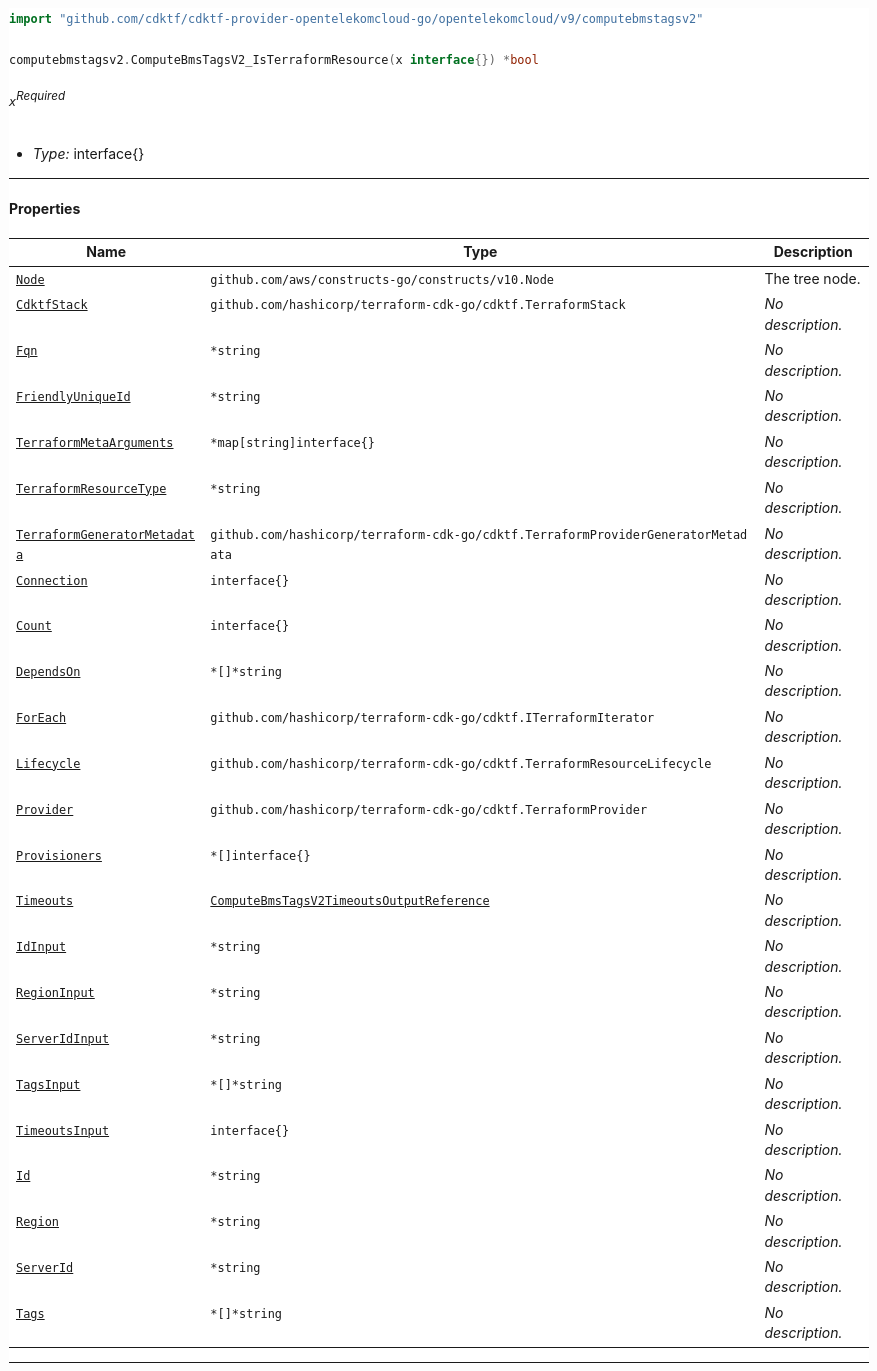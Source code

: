 ```go
import "github.com/cdktf/cdktf-provider-opentelekomcloud-go/opentelekomcloud/v9/computebmstagsv2"

computebmstagsv2.ComputeBmsTagsV2_IsTerraformResource(x interface{}) *bool
```

###### `x`<sup>Required</sup> <a name="x" id="@cdktf/provider-opentelekomcloud.computeBmsTagsV2.ComputeBmsTagsV2.isTerraformResource.parameter.x"></a>

- *Type:* interface{}

---

#### Properties <a name="Properties" id="Properties"></a>

| **Name** | **Type** | **Description** |
| --- | --- | --- |
| <code><a href="#@cdktf/provider-opentelekomcloud.computeBmsTagsV2.ComputeBmsTagsV2.property.node">Node</a></code> | <code>github.com/aws/constructs-go/constructs/v10.Node</code> | The tree node. |
| <code><a href="#@cdktf/provider-opentelekomcloud.computeBmsTagsV2.ComputeBmsTagsV2.property.cdktfStack">CdktfStack</a></code> | <code>github.com/hashicorp/terraform-cdk-go/cdktf.TerraformStack</code> | *No description.* |
| <code><a href="#@cdktf/provider-opentelekomcloud.computeBmsTagsV2.ComputeBmsTagsV2.property.fqn">Fqn</a></code> | <code>*string</code> | *No description.* |
| <code><a href="#@cdktf/provider-opentelekomcloud.computeBmsTagsV2.ComputeBmsTagsV2.property.friendlyUniqueId">FriendlyUniqueId</a></code> | <code>*string</code> | *No description.* |
| <code><a href="#@cdktf/provider-opentelekomcloud.computeBmsTagsV2.ComputeBmsTagsV2.property.terraformMetaArguments">TerraformMetaArguments</a></code> | <code>*map[string]interface{}</code> | *No description.* |
| <code><a href="#@cdktf/provider-opentelekomcloud.computeBmsTagsV2.ComputeBmsTagsV2.property.terraformResourceType">TerraformResourceType</a></code> | <code>*string</code> | *No description.* |
| <code><a href="#@cdktf/provider-opentelekomcloud.computeBmsTagsV2.ComputeBmsTagsV2.property.terraformGeneratorMetadata">TerraformGeneratorMetadata</a></code> | <code>github.com/hashicorp/terraform-cdk-go/cdktf.TerraformProviderGeneratorMetadata</code> | *No description.* |
| <code><a href="#@cdktf/provider-opentelekomcloud.computeBmsTagsV2.ComputeBmsTagsV2.property.connection">Connection</a></code> | <code>interface{}</code> | *No description.* |
| <code><a href="#@cdktf/provider-opentelekomcloud.computeBmsTagsV2.ComputeBmsTagsV2.property.count">Count</a></code> | <code>interface{}</code> | *No description.* |
| <code><a href="#@cdktf/provider-opentelekomcloud.computeBmsTagsV2.ComputeBmsTagsV2.property.dependsOn">DependsOn</a></code> | <code>*[]*string</code> | *No description.* |
| <code><a href="#@cdktf/provider-opentelekomcloud.computeBmsTagsV2.ComputeBmsTagsV2.property.forEach">ForEach</a></code> | <code>github.com/hashicorp/terraform-cdk-go/cdktf.ITerraformIterator</code> | *No description.* |
| <code><a href="#@cdktf/provider-opentelekomcloud.computeBmsTagsV2.ComputeBmsTagsV2.property.lifecycle">Lifecycle</a></code> | <code>github.com/hashicorp/terraform-cdk-go/cdktf.TerraformResourceLifecycle</code> | *No description.* |
| <code><a href="#@cdktf/provider-opentelekomcloud.computeBmsTagsV2.ComputeBmsTagsV2.property.provider">Provider</a></code> | <code>github.com/hashicorp/terraform-cdk-go/cdktf.TerraformProvider</code> | *No description.* |
| <code><a href="#@cdktf/provider-opentelekomcloud.computeBmsTagsV2.ComputeBmsTagsV2.property.provisioners">Provisioners</a></code> | <code>*[]interface{}</code> | *No description.* |
| <code><a href="#@cdktf/provider-opentelekomcloud.computeBmsTagsV2.ComputeBmsTagsV2.property.timeouts">Timeouts</a></code> | <code><a href="#@cdktf/provider-opentelekomcloud.computeBmsTagsV2.ComputeBmsTagsV2TimeoutsOutputReference">ComputeBmsTagsV2TimeoutsOutputReference</a></code> | *No description.* |
| <code><a href="#@cdktf/provider-opentelekomcloud.computeBmsTagsV2.ComputeBmsTagsV2.property.idInput">IdInput</a></code> | <code>*string</code> | *No description.* |
| <code><a href="#@cdktf/provider-opentelekomcloud.computeBmsTagsV2.ComputeBmsTagsV2.property.regionInput">RegionInput</a></code> | <code>*string</code> | *No description.* |
| <code><a href="#@cdktf/provider-opentelekomcloud.computeBmsTagsV2.ComputeBmsTagsV2.property.serverIdInput">ServerIdInput</a></code> | <code>*string</code> | *No description.* |
| <code><a href="#@cdktf/provider-opentelekomcloud.computeBmsTagsV2.ComputeBmsTagsV2.property.tagsInput">TagsInput</a></code> | <code>*[]*string</code> | *No description.* |
| <code><a href="#@cdktf/provider-opentelekomcloud.computeBmsTagsV2.ComputeBmsTagsV2.property.timeoutsInput">TimeoutsInput</a></code> | <code>interface{}</code> | *No description.* |
| <code><a href="#@cdktf/provider-opentelekomcloud.computeBmsTagsV2.ComputeBmsTagsV2.property.id">Id</a></code> | <code>*string</code> | *No description.* |
| <code><a href="#@cdktf/provider-opentelekomcloud.computeBmsTagsV2.ComputeBmsTagsV2.property.region">Region</a></code> | <code>*string</code> | *No description.* |
| <code><a href="#@cdktf/provider-opentelekomcloud.computeBmsTagsV2.ComputeBmsTagsV2.property.serverId">ServerId</a></code> | <code>*string</code> | *No description.* |
| <code><a href="#@cdktf/provider-opentelekomcloud.computeBmsTagsV2.ComputeBmsTagsV2.property.tags">Tags</a></code> | <code>*[]*string</code> | *No description.* |

---